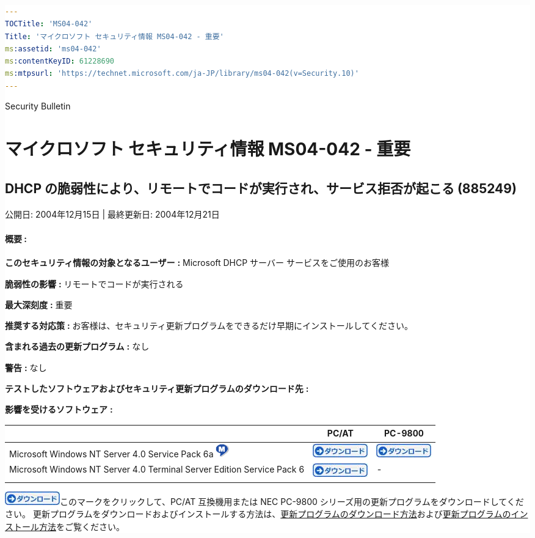 ```yaml
---
TOCTitle: 'MS04-042'
Title: 'マイクロソフト セキュリティ情報 MS04-042 - 重要'
ms:assetid: 'ms04-042'
ms:contentKeyID: 61228690
ms:mtpsurl: 'https://technet.microsoft.com/ja-JP/library/ms04-042(v=Security.10)'
---
```


Security Bulletin

マイクロソフト セキュリティ情報 MS04-042 - 重要
===============================================

DHCP の脆弱性により、リモートでコードが実行され、サービス拒否が起こる (885249)
------------------------------------------------------------------------------

公開日: 2004年12月15日 | 最終更新日: 2004年12月21日

[](http://www.microsoft.com/japan/security/bulletins/ms04-042e.mspx)

#### 概要 :

**このセキュリティ情報の対象となるユーザー** **:** Microsoft DHCP サーバー サービスをご使用のお客様

**脆弱性の影響** **:** リモートでコードが実行される

**最大深刻度** **:** 重要

**推奨する対応策** **:** お客様は、セキュリティ更新プログラムをできるだけ早期にインストールしてください。

**含まれる過去の更新プログラム** **:** なし

**警告** **:** なし

**テストしたソフトウェアおよびセキュリティ更新プログラムのダウンロード先** **:**

**影響を受けるソフトウェア** **:**

|                                                                                                                               | PC/AT                                                                                                                                                                                             | PC-9800                                                                                                                                                                                               |
|-------------------------------------------------------------------------------------------------------------------------------|---------------------------------------------------------------------------------------------------------------------------------------------------------------------------------------------------|-------------------------------------------------------------------------------------------------------------------------------------------------------------------------------------------------------|
| Microsoft Windows NT Server 4.0 Service Pack 6a ![](../../images/Dn609967.mu_s(ja-JP,Security.10).gif) | [![](../../images/Dn609967.dl_arrow(ja-JP,Security.10).jpg)](http://www.microsoft.com/downloads/details.aspx?familyid=7cc7f82d-f2a2-49aa-bf33-897498898ead&displaylang=ja) | [![](../../images/Dn609967.dl_arrow(ja-JP,Security.10).jpg)](http://www.microsoft.com/downloads/details.aspx?familyid=7cc7f82d-f2a2-49aa-bf33-897498898ead&displaylang=ja-nec) |
| Microsoft Windows NT Server 4.0 Terminal Server Edition Service Pack 6                                                        | [![](../../images/Dn609967.dl_arrow(ja-JP,Security.10).jpg)](http://www.microsoft.com/downloads/details.aspx?familyid=69f3259f-3004-462c-b2a8-37f65eb78a2d&displaylang=ja) | -                                                                                                                                                                                                     |

![](../../images/Dn609967.dl_arrow(ja-JP,Security.10).jpg)このマークをクリックして、PC/AT 互換機用または NEC PC-9800 シリーズ用の更新プログラムをダウンロードしてください。
更新プログラムをダウンロードおよびインストールする方法は、[更新プログラムのダウンロード方法](http://www.microsoft.com/japan/security/bulletins/dcsteps_vista.mspx)および[更新プログラムのインストール方法](http://www.microsoft.com/japan/security/bulletins/instsecupdate_vista.mspx)をご覧ください。
